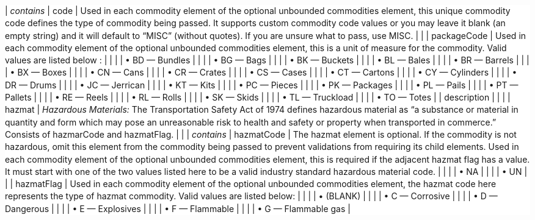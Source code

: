| *contains* | code  | Used in each commodity element of the optional unbounded commodities element, this unique commodity code defines the type of commodity being passed. It supports custom commodity code values or you may leave it blank (an empty string) and it will default to “MISC” (without quotes). If you are unsure what to pass, use MISC. |
| | packageCode  | Used in each commodity element of the optional unbounded commodities element, this is a unit of measure for the commodity. Valid values are listed below : |
| |  | • BD — Bundles |
| |  | • BG — Bags |
| |  | • BK — Buckets |
| |  | • BL — Bales |
| |  | • BR — Barrels |
| |  | • BX — Boxes |
| |  | • CN — Cans |
| |  | • CR — Crates |
| |  | • CS — Cases |
| |  | • CT — Cartons |
| |  | • CY — Cylinders |
| |  | • DR — Drums |
| |  | • JC — Jerrican |
| |  | • KT — Kits |
| |  | • PC — Pieces |
| |  | • PK — Packages |
| |  | • PL — Pails |
| |  | • PT — Pallets |
| |  | • RE — Reels |
| |  | • RL — Rolls |
| |  | • SK — Skids |
| |  | • TL — Truckload |
| |  | • TO — Totes |
| description |  | |
| hazmat | *Hazardous Materials:* The Transportation Safety Act of 1974 defines hazardous material as “a substance or material in quantity and form which may pose an unreasonable risk to health and safety or property when transported in commerce.” Consists of hazmarCode and hazmatFlag. | |
| *contains* | hazmatCode  | The hazmat element is optional. If the commodity is not hazardous, omit this element from the commodity being passed to prevent validations from requiring its child elements. Used in each commodity element of the optional unbounded commodities element, this is required if the adjacent hazmat flag has a value. It must start with one of the two values listed here to be a valid industry standard hazardous material code. |
| |  | • NA |
| |  | • UN |
| | hazmatFlag  | Used in each commodity element of the optional unbounded commodities element, the hazmat code here represents the type of hazmat commodity. Valid values are listed below: |
| |  | • (BLANK) |
| |  | • C — Corrosive |
| |  | • D — Dangerous |
| |  | • E — Explosives |
| |  | • F — Flammable |
| |  | • G — Flammable gas |